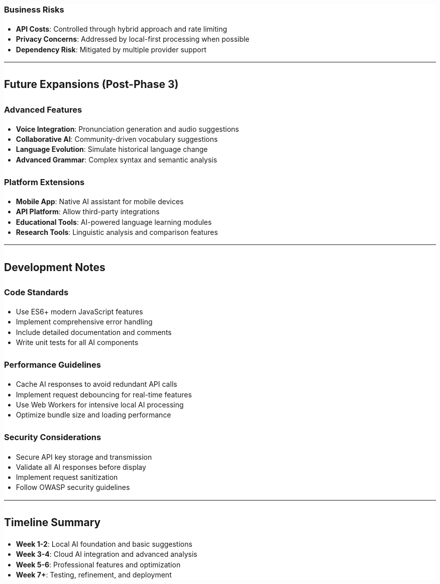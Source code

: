 ### Business Risks
- **API Costs**: Controlled through hybrid approach and rate limiting
- **Privacy Concerns**: Addressed by local-first processing when possible
- **Dependency Risk**: Mitigated by multiple provider support

---

## Future Expansions (Post-Phase 3)

### Advanced Features
- **Voice Integration**: Pronunciation generation and audio suggestions
- **Collaborative AI**: Community-driven vocabulary suggestions
- **Language Evolution**: Simulate historical language change
- **Advanced Grammar**: Complex syntax and semantic analysis

### Platform Extensions
- **Mobile App**: Native AI assistant for mobile devices
- **API Platform**: Allow third-party integrations
- **Educational Tools**: AI-powered language learning modules
- **Research Tools**: Linguistic analysis and comparison features

---

## Development Notes

### Code Standards
- Use ES6+ modern JavaScript features
- Implement comprehensive error handling
- Include detailed documentation and comments
- Write unit tests for all AI components

### Performance Guidelines
- Cache AI responses to avoid redundant API calls
- Implement request debouncing for real-time features
- Use Web Workers for intensive local AI processing
- Optimize bundle size and loading performance

### Security Considerations
- Secure API key storage and transmission
- Validate all AI responses before display
- Implement request sanitization
- Follow OWASP security guidelines

---

## Timeline Summary

- **Week 1-2**: Local AI foundation and basic suggestions
- **Week 3-4**: Cloud AI integration and advanced analysis
- **Week 5-6**: Professional features and optimization
- **Week 7+**: Testing, refinement, and deployment
